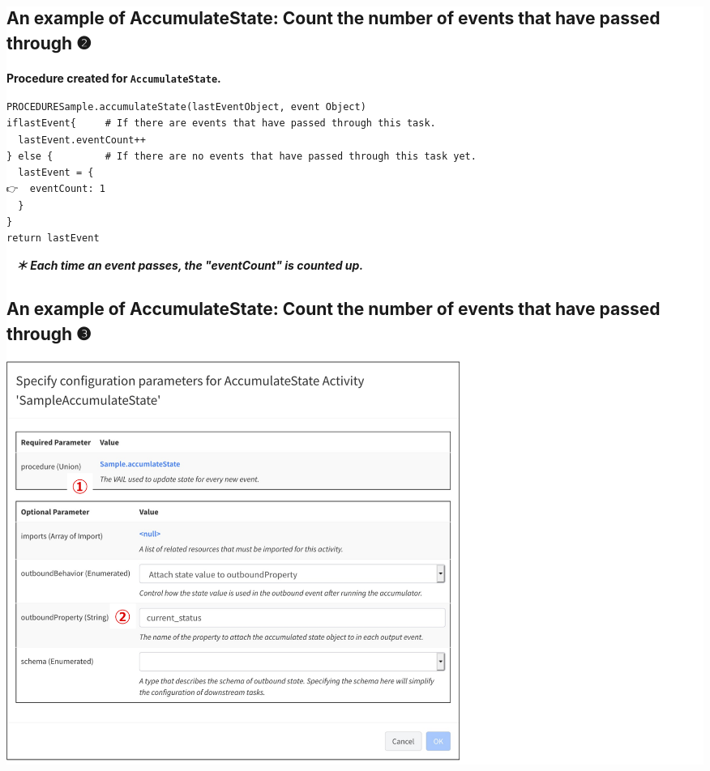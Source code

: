 

## An example of AccumulateState: Count the number of events that have passed through ❷

**Procedure created  for `AccumulateState`.**  
```
PROCEDURESample.accumulateState(lastEventObject, event Object)
iflastEvent{     # If there are events that have passed through this task.
  lastEvent.eventCount++
} else {         # If there are no events that have passed through this task yet.
  lastEvent = {
👉  eventCount: 1
  }
}
return lastEvent
```  
&nbsp;&nbsp; ***＊ Each time an event passes, the "eventCount" is counted up.***

## An example of AccumulateState: Count the number of events that have passed through ❸

<img src="../../imgs/02_AppBuilder/slide29.png" width=65%>
